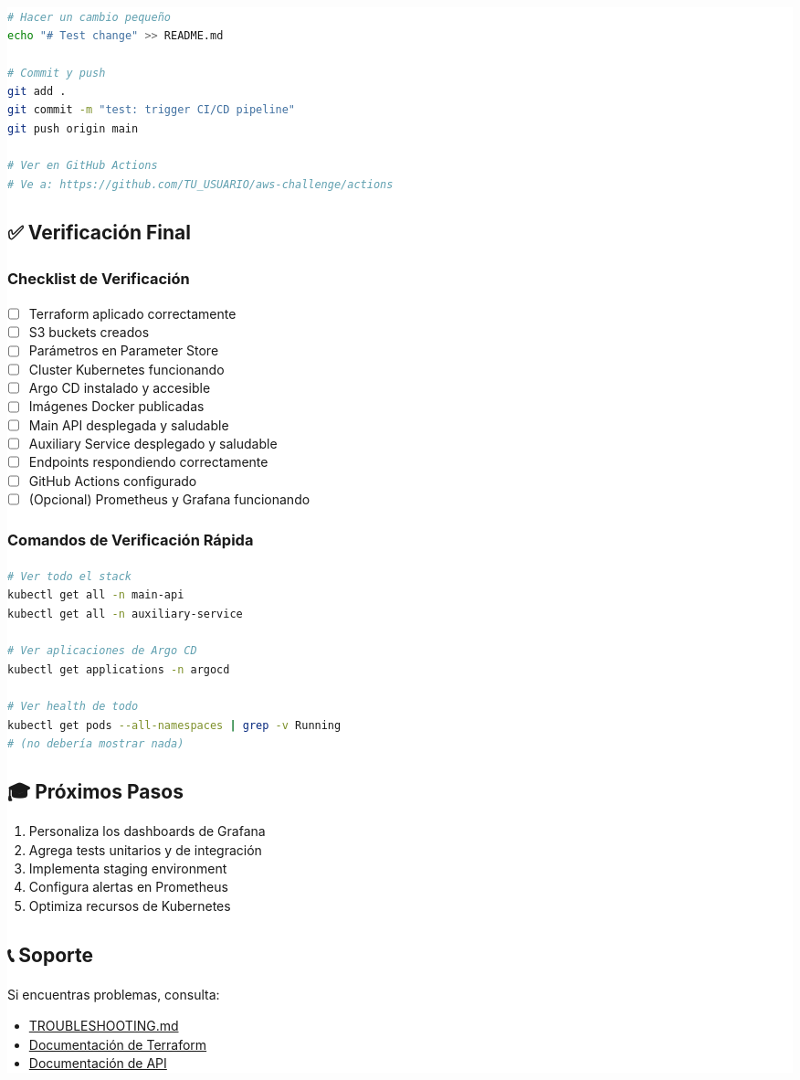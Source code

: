 ```bash
# Hacer un cambio pequeño
echo "# Test change" >> README.md

# Commit y push
git add .
git commit -m "test: trigger CI/CD pipeline"
git push origin main

# Ver en GitHub Actions
# Ve a: https://github.com/TU_USUARIO/aws-challenge/actions
```

## ✅ Verificación Final

### Checklist de Verificación

- [ ] Terraform aplicado correctamente
- [ ] S3 buckets creados
- [ ] Parámetros en Parameter Store
- [ ] Cluster Kubernetes funcionando
- [ ] Argo CD instalado y accesible
- [ ] Imágenes Docker publicadas
- [ ] Main API desplegada y saludable
- [ ] Auxiliary Service desplegado y saludable
- [ ] Endpoints respondiendo correctamente
- [ ] GitHub Actions configurado
- [ ] (Opcional) Prometheus y Grafana funcionando

### Comandos de Verificación Rápida

```bash
# Ver todo el stack
kubectl get all -n main-api
kubectl get all -n auxiliary-service

# Ver aplicaciones de Argo CD
kubectl get applications -n argocd

# Ver health de todo
kubectl get pods --all-namespaces | grep -v Running
# (no debería mostrar nada)
```

## 🎓 Próximos Pasos

1. Personaliza los dashboards de Grafana
2. Agrega tests unitarios y de integración
3. Implementa staging environment
4. Configura alertas en Prometheus
5. Optimiza recursos de Kubernetes

## 📞 Soporte

Si encuentras problemas, consulta:
- [TROUBLESHOOTING.md](TROUBLESHOOTING.md)
- [Documentación de Terraform](TERRAFORM.md)
- [Documentación de API](API.md)

